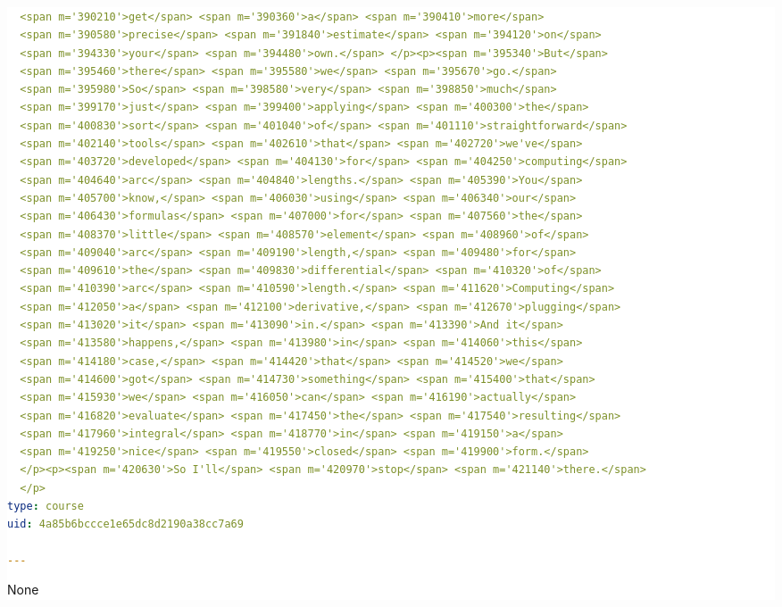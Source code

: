 ```yaml
  <span m='390210'>get</span> <span m='390360'>a</span> <span m='390410'>more</span>
  <span m='390580'>precise</span> <span m='391840'>estimate</span> <span m='394120'>on</span>
  <span m='394330'>your</span> <span m='394480'>own.</span> </p><p><span m='395340'>But</span>
  <span m='395460'>there</span> <span m='395580'>we</span> <span m='395670'>go.</span>
  <span m='395980'>So</span> <span m='398580'>very</span> <span m='398850'>much</span>
  <span m='399170'>just</span> <span m='399400'>applying</span> <span m='400300'>the</span>
  <span m='400830'>sort</span> <span m='401040'>of</span> <span m='401110'>straightforward</span>
  <span m='402140'>tools</span> <span m='402610'>that</span> <span m='402720'>we've</span>
  <span m='403720'>developed</span> <span m='404130'>for</span> <span m='404250'>computing</span>
  <span m='404640'>arc</span> <span m='404840'>lengths.</span> <span m='405390'>You</span>
  <span m='405700'>know,</span> <span m='406030'>using</span> <span m='406340'>our</span>
  <span m='406430'>formulas</span> <span m='407000'>for</span> <span m='407560'>the</span>
  <span m='408370'>little</span> <span m='408570'>element</span> <span m='408960'>of</span>
  <span m='409040'>arc</span> <span m='409190'>length,</span> <span m='409480'>for</span>
  <span m='409610'>the</span> <span m='409830'>differential</span> <span m='410320'>of</span>
  <span m='410390'>arc</span> <span m='410590'>length.</span> <span m='411620'>Computing</span>
  <span m='412050'>a</span> <span m='412100'>derivative,</span> <span m='412670'>plugging</span>
  <span m='413020'>it</span> <span m='413090'>in.</span> <span m='413390'>And it</span>
  <span m='413580'>happens,</span> <span m='413980'>in</span> <span m='414060'>this</span>
  <span m='414180'>case,</span> <span m='414420'>that</span> <span m='414520'>we</span>
  <span m='414600'>got</span> <span m='414730'>something</span> <span m='415400'>that</span>
  <span m='415930'>we</span> <span m='416050'>can</span> <span m='416190'>actually</span>
  <span m='416820'>evaluate</span> <span m='417450'>the</span> <span m='417540'>resulting</span>
  <span m='417960'>integral</span> <span m='418770'>in</span> <span m='419150'>a</span>
  <span m='419250'>nice</span> <span m='419550'>closed</span> <span m='419900'>form.</span>
  </p><p><span m='420630'>So I'll</span> <span m='420970'>stop</span> <span m='421140'>there.</span>
  </p>
type: course
uid: 4a85b6bccce1e65dc8d2190a38cc7a69

---
```

None